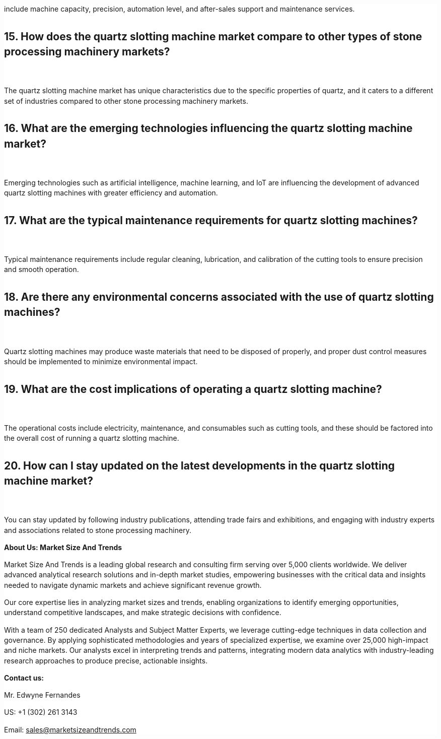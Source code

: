 include machine capacity, precision, automation level, and after-sales support and maintenance services.</p><h2>15. How does the quartz slotting machine market compare to other types of stone processing machinery markets?</h2><p>&nbsp;</p><p>The quartz slotting machine market has unique characteristics due to the specific properties of quartz, and it caters to a different set of industries compared to other stone processing machinery markets.</p><h2>16. What are the emerging technologies influencing the quartz slotting machine market?</h2><p>&nbsp;</p><p>Emerging technologies such as artificial intelligence, machine learning, and IoT are influencing the development of advanced quartz slotting machines with greater efficiency and automation.</p><h2>17. What are the typical maintenance requirements for quartz slotting machines?</h2><p>&nbsp;</p><p>Typical maintenance requirements include regular cleaning, lubrication, and calibration of the cutting tools to ensure precision and smooth operation.</p><h2>18. Are there any environmental concerns associated with the use of quartz slotting machines?</h2><p>&nbsp;</p><p>Quartz slotting machines may produce waste materials that need to be disposed of properly, and proper dust control measures should be implemented to minimize environmental impact.</p><h2>19. What are the cost implications of operating a quartz slotting machine?</h2><p>&nbsp;</p><p>The operational costs include electricity, maintenance, and consumables such as cutting tools, and these should be factored into the overall cost of running a quartz slotting machine.</p><h2>20. How can I stay updated on the latest developments in the quartz slotting machine market?</h2><p>&nbsp;</p><p>You can stay updated by following industry publications, attending trade fairs and exhibitions, and engaging with industry experts and associations related to stone processing machinery.</p></body></html></p><p><strong>About Us:&nbsp;Market Size And Trends</strong></p><p>Market Size And Trends&nbsp;is a leading global research and consulting firm serving over 5,000 clients worldwide. We deliver advanced analytical research solutions and in-depth market studies, empowering businesses with the critical data and insights needed to navigate dynamic markets and achieve significant revenue growth.</p><p>Our core expertise lies in analyzing market sizes and trends, enabling organizations to identify emerging opportunities, understand competitive landscapes, and make strategic decisions with confidence.</p><p>With a team of 250 dedicated Analysts and Subject Matter Experts, we leverage cutting-edge techniques in data collection and governance. By applying sophisticated methodologies and years of specialized expertise, we examine over 25,000 high-impact and niche markets. Our analysts excel in interpreting trends and patterns, integrating modern data analytics with industry-leading research approaches to produce precise, actionable insights.</p><p><strong>Contact us:</strong></p><p>Mr. Edwyne Fernandes</p><p>US: +1 (302) 261 3143</p><p>Email: <a href="mailto:sales@marketsizeandtrends.com">sales@marketsizeandtrends.com</a>&nbsp;</p>
